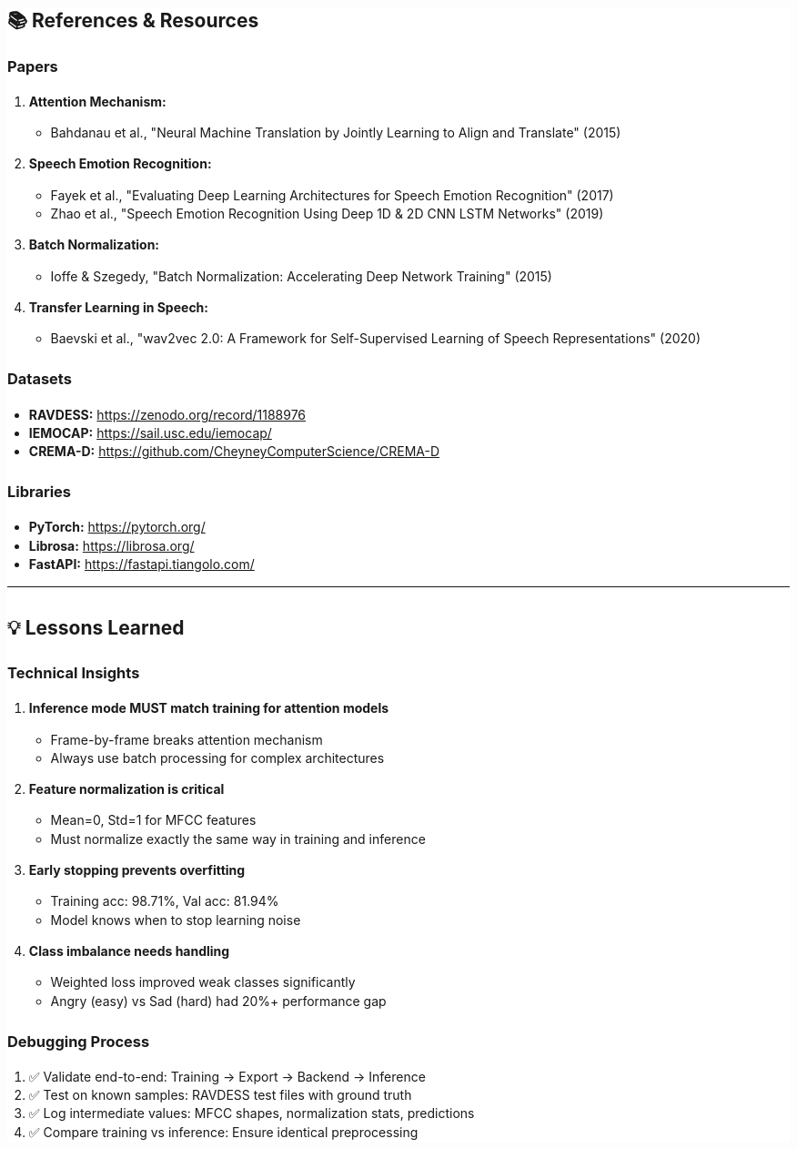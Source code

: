 
## 📚 References & Resources

### Papers
1. **Attention Mechanism:**
   - Bahdanau et al., "Neural Machine Translation by Jointly Learning to Align and Translate" (2015)

2. **Speech Emotion Recognition:**
   - Fayek et al., "Evaluating Deep Learning Architectures for Speech Emotion Recognition" (2017)
   - Zhao et al., "Speech Emotion Recognition Using Deep 1D & 2D CNN LSTM Networks" (2019)

3. **Batch Normalization:**
   - Ioffe & Szegedy, "Batch Normalization: Accelerating Deep Network Training" (2015)

4. **Transfer Learning in Speech:**
   - Baevski et al., "wav2vec 2.0: A Framework for Self-Supervised Learning of Speech Representations" (2020)

### Datasets
- **RAVDESS:** https://zenodo.org/record/1188976
- **IEMOCAP:** https://sail.usc.edu/iemocap/
- **CREMA-D:** https://github.com/CheyneyComputerScience/CREMA-D

### Libraries
- **PyTorch:** https://pytorch.org/
- **Librosa:** https://librosa.org/
- **FastAPI:** https://fastapi.tiangolo.com/

---

## 💡 Lessons Learned

### Technical Insights
1. **Inference mode MUST match training for attention models**
   - Frame-by-frame breaks attention mechanism
   - Always use batch processing for complex architectures

2. **Feature normalization is critical**
   - Mean=0, Std=1 for MFCC features
   - Must normalize exactly the same way in training and inference

3. **Early stopping prevents overfitting**
   - Training acc: 98.71%, Val acc: 81.94%
   - Model knows when to stop learning noise

4. **Class imbalance needs handling**
   - Weighted loss improved weak classes significantly
   - Angry (easy) vs Sad (hard) had 20%+ performance gap

### Debugging Process
1. ✅ Validate end-to-end: Training → Export → Backend → Inference
2. ✅ Test on known samples: RAVDESS test files with ground truth
3. ✅ Log intermediate values: MFCC shapes, normalization stats, predictions
4. ✅ Compare training vs inference: Ensure identical preprocessing
